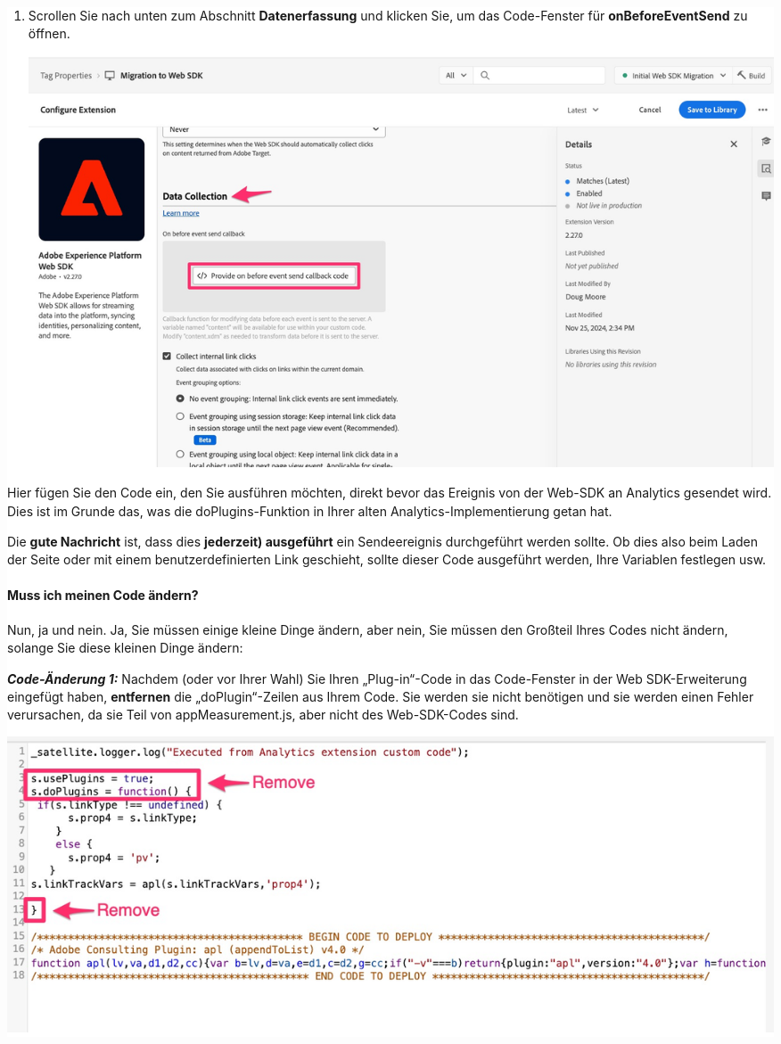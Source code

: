 1. Scrollen Sie nach unten zum Abschnitt **Datenerfassung** und klicken Sie, um das Code-Fenster für **onBeforeEventSend** zu öffnen.

   ![onBeforeEventSend](assets/on-before-event-send-window.jpg)

Hier fügen Sie den Code ein, den Sie ausführen möchten, direkt bevor das Ereignis von der Web-SDK an Analytics gesendet wird. Dies ist im Grunde das, was die doPlugins-Funktion in Ihrer alten Analytics-Implementierung getan hat.

Die **gute Nachricht** ist, dass dies **jederzeit) ausgeführt** ein Sendeereignis durchgeführt werden sollte. Ob dies also beim Laden der Seite oder mit einem benutzerdefinierten Link geschieht, sollte dieser Code ausgeführt werden, Ihre Variablen festlegen usw.

#### Muss ich meinen Code ändern?

Nun, ja und nein. Ja, Sie müssen einige kleine Dinge ändern, aber nein, Sie müssen den Großteil Ihres Codes nicht ändern, solange Sie diese kleinen Dinge ändern:

_&#x200B;**Code-Änderung 1:**&#x200B;_
Nachdem (oder vor Ihrer Wahl) Sie Ihren „Plug-in“-Code in das Code-Fenster in der Web SDK-Erweiterung eingefügt haben, **entfernen** die „doPlugin“-Zeilen aus Ihrem Code. Sie werden sie nicht benötigen und sie werden einen Fehler verursachen, da sie Teil von appMeasurement.js, aber nicht des Web-SDK-Codes sind.

![Entfernen Sie doPlugins-Code-Zeilen](assets/remove-doplugins.jpg)